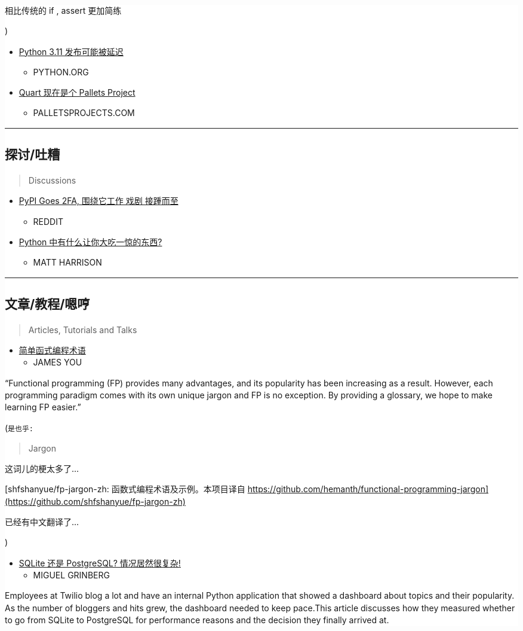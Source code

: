 相比传统的 if , assert 更加简练

)


- [Python 3.11 发布可能被延迟](https://pycoders.com/link/9122/web)
    + PYTHON.ORG

- [Quart 现在是个 Pallets Project](https://pycoders.com/link/9099/web)
    + PALLETSPROJECTS.COM


-----------------------------------------
## 探讨/吐糟
> Discussions


- [PyPI Goes 2FA, 围绕它工作 戏剧 接踵而至](https://pycoders.com/link/9089/web)
    + REDDIT

- [Python 中有什么让你大吃一惊的东西?](https://pycoders.com/link/9091/web)
    + MATT HARRISON




-----------------------------------------
## 文章/教程/嗯哼 
> Articles, Tutorials and Talks


- [简单函式编程术语](https://pycoders.com/link/9112/web)
    + JAMES YOU

“Functional programming (FP) provides many advantages, and its popularity has been increasing as a result. However, each programming paradigm comes with its own unique jargon and FP is no exception. By providing a glossary, we hope to make learning FP easier.”


(`是也乎:`

> Jargon

这词儿的梗太多了...

[shfshanyue/fp-jargon-zh: 函数式编程术语及示例。本项目译自 https://github.com/hemanth/functional-programming-jargon](https://github.com/shfshanyue/fp-jargon-zh)

已经有中文翻译了...

)


- [SQLite 还是 PostgreSQL?  情况居然很复杂!](https://pycoders.com/link/9090/web)
    + MIGUEL GRINBERG

Employees at Twilio blog a lot and have an internal Python application that showed a dashboard about topics and their popularity. As the number of bloggers and hits grew, the dashboard needed to keep pace.This article discusses how they measured whether to go from SQLite to PostgreSQL for performance reasons and the decision they finally arrived at.
